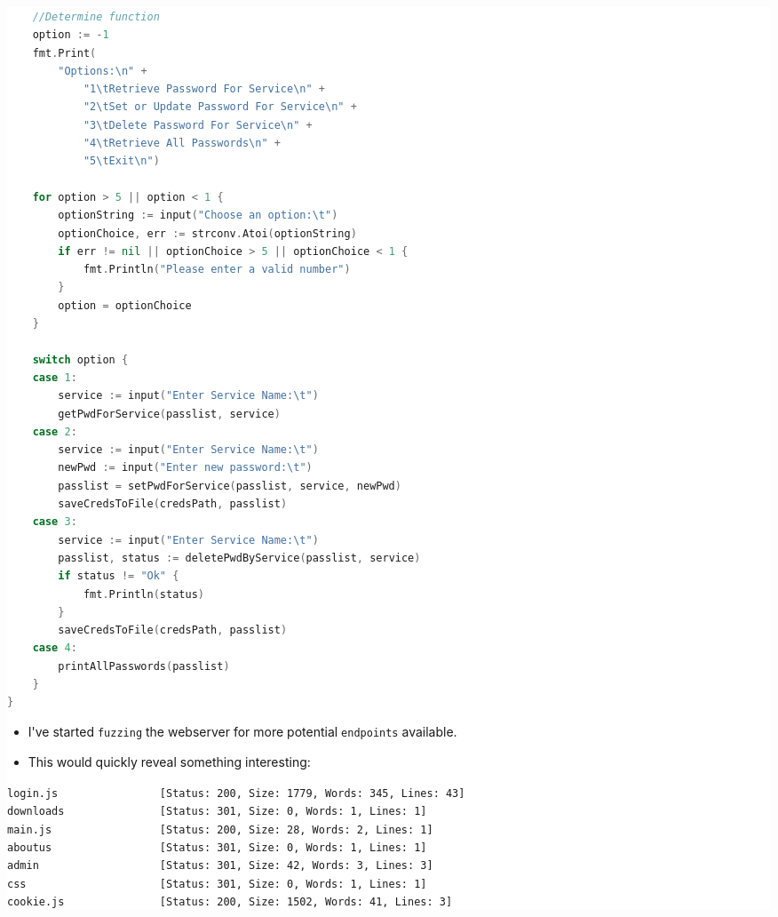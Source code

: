 ```overpass.go
	//Determine function
	option := -1
	fmt.Print(
		"Options:\n" +
			"1\tRetrieve Password For Service\n" +
			"2\tSet or Update Password For Service\n" +
			"3\tDelete Password For Service\n" +
			"4\tRetrieve All Passwords\n" +
			"5\tExit\n")

	for option > 5 || option < 1 {
		optionString := input("Choose an option:\t")
		optionChoice, err := strconv.Atoi(optionString)
		if err != nil || optionChoice > 5 || optionChoice < 1 {
			fmt.Println("Please enter a valid number")
		}
		option = optionChoice
	}

	switch option {
	case 1:
		service := input("Enter Service Name:\t")
		getPwdForService(passlist, service)
	case 2:
		service := input("Enter Service Name:\t")
		newPwd := input("Enter new password:\t")
		passlist = setPwdForService(passlist, service, newPwd)
		saveCredsToFile(credsPath, passlist)
	case 3:
		service := input("Enter Service Name:\t")
		passlist, status := deletePwdByService(passlist, service)
		if status != "Ok" {
			fmt.Println(status)
		}
		saveCredsToFile(credsPath, passlist)
	case 4:
		printAllPasswords(passlist)
	}
}
```

- I've started `fuzzing` the webserver for more potential `endpoints` available. 

- This would quickly reveal something interesting: 

```
login.js                [Status: 200, Size: 1779, Words: 345, Lines: 43]
downloads               [Status: 301, Size: 0, Words: 1, Lines: 1]
main.js                 [Status: 200, Size: 28, Words: 2, Lines: 1]
aboutus                 [Status: 301, Size: 0, Words: 1, Lines: 1]
admin                   [Status: 301, Size: 42, Words: 3, Lines: 3]
css                     [Status: 301, Size: 0, Words: 1, Lines: 1]
cookie.js               [Status: 200, Size: 1502, Words: 41, Lines: 3]
```
